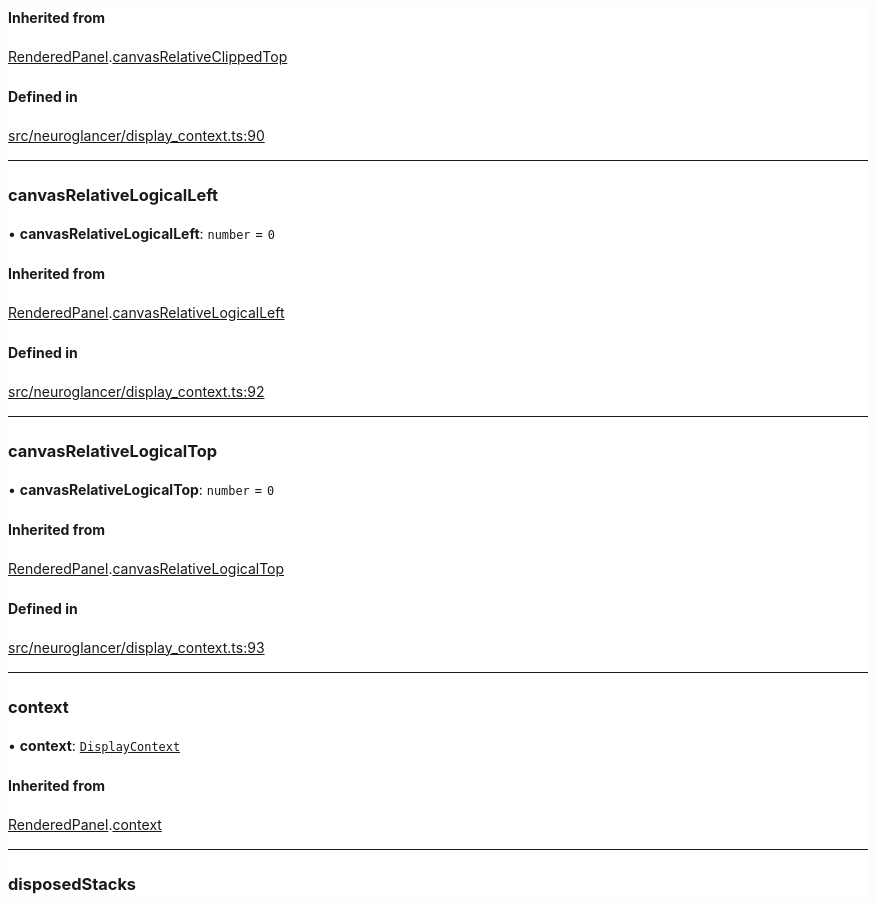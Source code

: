 #### Inherited from

[RenderedPanel](display_context.RenderedPanel.md).[canvasRelativeClippedTop](display_context.RenderedPanel.md#canvasrelativeclippedtop)

#### Defined in

[src/neuroglancer/display_context.ts:90](https://github.com/ActiveBrainAtlas2/neuroglancer/blob/b9eb98e6/src/neuroglancer/display_context.ts#L90)

___

### canvasRelativeLogicalLeft

• **canvasRelativeLogicalLeft**: `number` = `0`

#### Inherited from

[RenderedPanel](display_context.RenderedPanel.md).[canvasRelativeLogicalLeft](display_context.RenderedPanel.md#canvasrelativelogicalleft)

#### Defined in

[src/neuroglancer/display_context.ts:92](https://github.com/ActiveBrainAtlas2/neuroglancer/blob/b9eb98e6/src/neuroglancer/display_context.ts#L92)

___

### canvasRelativeLogicalTop

• **canvasRelativeLogicalTop**: `number` = `0`

#### Inherited from

[RenderedPanel](display_context.RenderedPanel.md).[canvasRelativeLogicalTop](display_context.RenderedPanel.md#canvasrelativelogicaltop)

#### Defined in

[src/neuroglancer/display_context.ts:93](https://github.com/ActiveBrainAtlas2/neuroglancer/blob/b9eb98e6/src/neuroglancer/display_context.ts#L93)

___

### context

• **context**: [`DisplayContext`](display_context.DisplayContext.md)

#### Inherited from

[RenderedPanel](display_context.RenderedPanel.md).[context](display_context.RenderedPanel.md#context)

___

### disposedStacks
